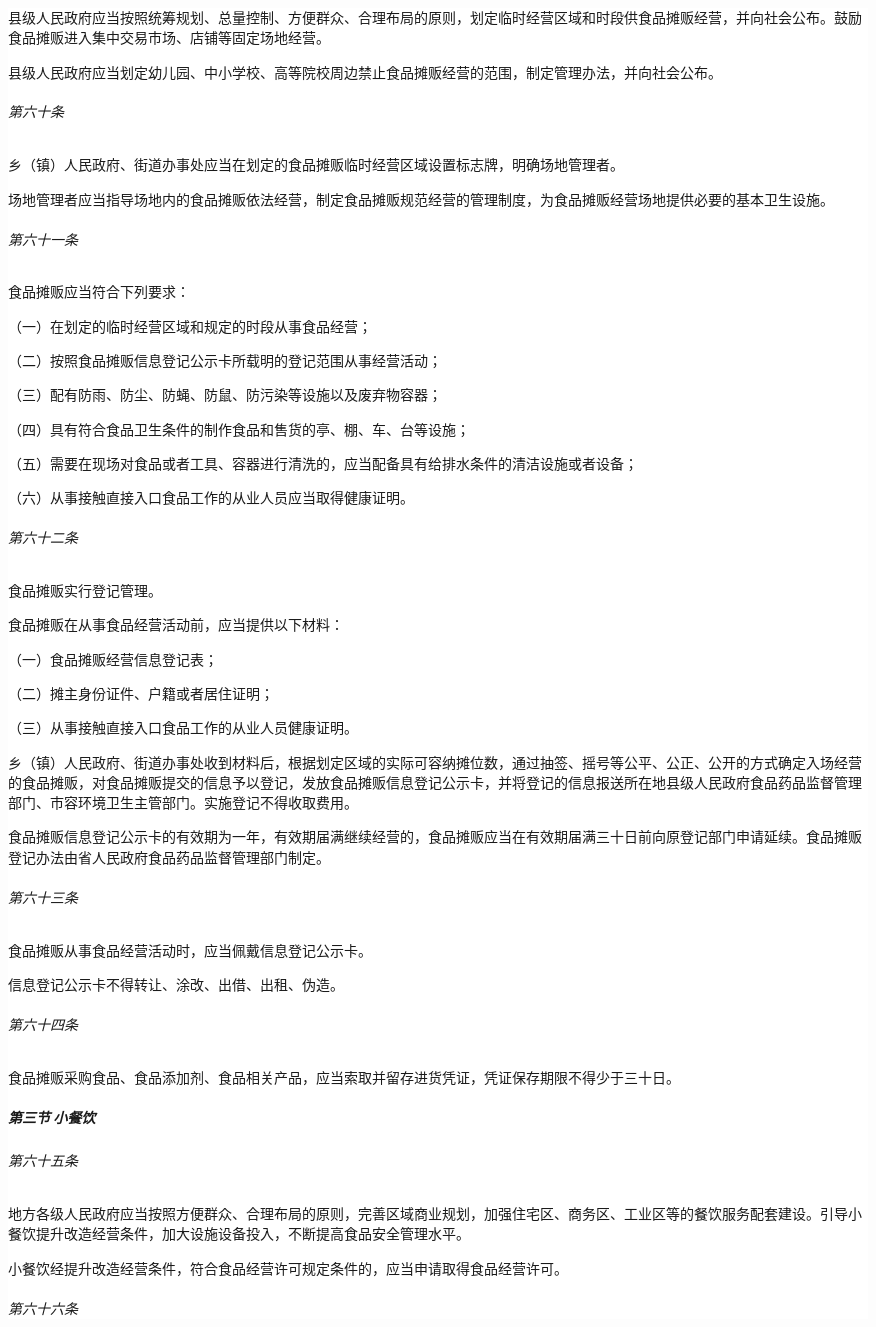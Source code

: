 县级人民政府应当按照统筹规划、总量控制、方便群众、合理布局的原则，划定临时经营区域和时段供食品摊贩经营，并向社会公布。鼓励食品摊贩进入集中交易市场、店铺等固定场地经营。

县级人民政府应当划定幼儿园、中小学校、高等院校周边禁止食品摊贩经营的范围，制定管理办法，并向社会公布。

###### 第六十条

乡（镇）人民政府、街道办事处应当在划定的食品摊贩临时经营区域设置标志牌，明确场地管理者。

场地管理者应当指导场地内的食品摊贩依法经营，制定食品摊贩规范经营的管理制度，为食品摊贩经营场地提供必要的基本卫生设施。

###### 第六十一条

食品摊贩应当符合下列要求：

（一）在划定的临时经营区域和规定的时段从事食品经营；

（二）按照食品摊贩信息登记公示卡所载明的登记范围从事经营活动；

（三）配有防雨、防尘、防蝇、防鼠、防污染等设施以及废弃物容器；

（四）具有符合食品卫生条件的制作食品和售货的亭、棚、车、台等设施；

（五）需要在现场对食品或者工具、容器进行清洗的，应当配备具有给排水条件的清洁设施或者设备；

（六）从事接触直接入口食品工作的从业人员应当取得健康证明。

###### 第六十二条

食品摊贩实行登记管理。

食品摊贩在从事食品经营活动前，应当提供以下材料：

（一）食品摊贩经营信息登记表；

（二）摊主身份证件、户籍或者居住证明；

（三）从事接触直接入口食品工作的从业人员健康证明。

乡（镇）人民政府、街道办事处收到材料后，根据划定区域的实际可容纳摊位数，通过抽签、摇号等公平、公正、公开的方式确定入场经营的食品摊贩，对食品摊贩提交的信息予以登记，发放食品摊贩信息登记公示卡，并将登记的信息报送所在地县级人民政府食品药品监督管理部门、市容环境卫生主管部门。实施登记不得收取费用。

食品摊贩信息登记公示卡的有效期为一年，有效期届满继续经营的，食品摊贩应当在有效期届满三十日前向原登记部门申请延续。食品摊贩登记办法由省人民政府食品药品监督管理部门制定。

###### 第六十三条

食品摊贩从事食品经营活动时，应当佩戴信息登记公示卡。

信息登记公示卡不得转让、涂改、出借、出租、伪造。

###### 第六十四条

食品摊贩采购食品、食品添加剂、食品相关产品，应当索取并留存进货凭证，凭证保存期限不得少于三十日。

##### 第三节 小餐饮

###### 第六十五条

地方各级人民政府应当按照方便群众、合理布局的原则，完善区域商业规划，加强住宅区、商务区、工业区等的餐饮服务配套建设。引导小餐饮提升改造经营条件，加大设施设备投入，不断提高食品安全管理水平。

小餐饮经提升改造经营条件，符合食品经营许可规定条件的，应当申请取得食品经营许可。

###### 第六十六条
